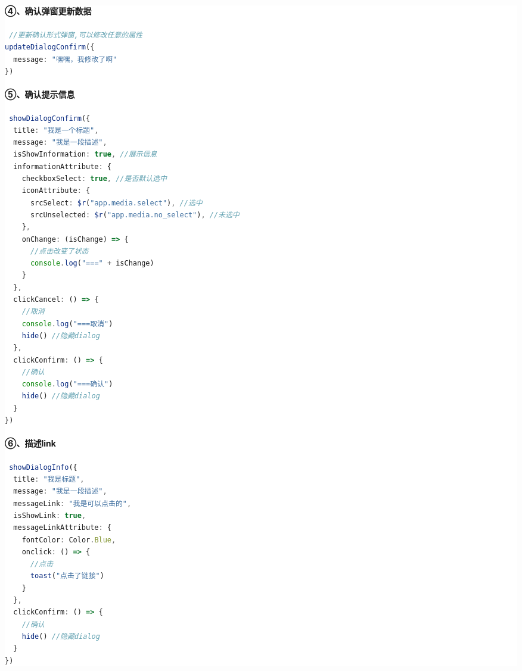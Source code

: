 #### ④、确认弹窗更新数据

```typescript
 //更新确认形式弹窗,可以修改任意的属性
updateDialogConfirm({
  message: "嘿嘿，我修改了啊"
})
```

#### ⑤、确认提示信息

```typescript
 showDialogConfirm({
  title: "我是一个标题",
  message: "我是一段描述",
  isShowInformation: true, //展示信息
  informationAttribute: {
    checkboxSelect: true, //是否默认选中
    iconAttribute: {
      srcSelect: $r("app.media.select"), //选中
      srcUnselected: $r("app.media.no_select"), //未选中
    },
    onChange: (isChange) => {
      //点击改变了状态
      console.log("===" + isChange)
    }
  },
  clickCancel: () => {
    //取消
    console.log("===取消")
    hide() //隐藏dialog
  },
  clickConfirm: () => {
    //确认
    console.log("===确认")
    hide() //隐藏dialog
  }
})
```

#### ⑥、描述link

```typescript
 showDialogInfo({
  title: "我是标题",
  message: "我是一段描述",
  messageLink: "我是可以点击的",
  isShowLink: true,
  messageLinkAttribute: {
    fontColor: Color.Blue,
    onclick: () => {
      //点击
      toast("点击了链接")
    }
  },
  clickConfirm: () => {
    //确认
    hide() //隐藏dialog
  }
})
```
